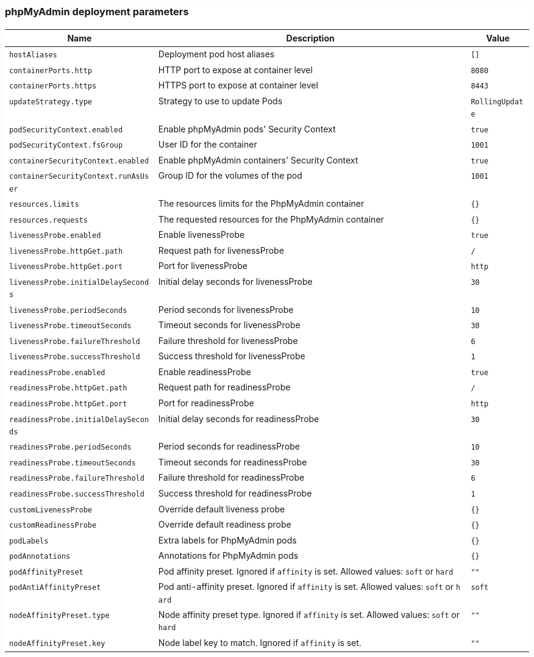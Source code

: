 
### phpMyAdmin deployment parameters

| Name                                 | Description                                                                               | Value           |
| ------------------------------------ | ----------------------------------------------------------------------------------------- | --------------- |
| `hostAliases`                        | Deployment pod host aliases                                                               | `[]`            |
| `containerPorts.http`                | HTTP port to expose at container level                                                    | `8080`          |
| `containerPorts.https`               | HTTPS port to expose at container level                                                   | `8443`          |
| `updateStrategy.type`                | Strategy to use to update Pods                                                            | `RollingUpdate` |
| `podSecurityContext.enabled`         | Enable phpMyAdmin pods' Security Context                                                  | `true`          |
| `podSecurityContext.fsGroup`         | User ID for the container                                                                 | `1001`          |
| `containerSecurityContext.enabled`   | Enable phpMyAdmin containers' Security Context                                            | `true`          |
| `containerSecurityContext.runAsUser` | Group ID for the volumes of the pod                                                       | `1001`          |
| `resources.limits`                   | The resources limits for the PhpMyAdmin container                                         | `{}`            |
| `resources.requests`                 | The requested resources for the PhpMyAdmin container                                      | `{}`            |
| `livenessProbe.enabled`              | Enable livenessProbe                                                                      | `true`          |
| `livenessProbe.httpGet.path`         | Request path for livenessProbe                                                            | `/`             |
| `livenessProbe.httpGet.port`         | Port for livenessProbe                                                                    | `http`          |
| `livenessProbe.initialDelaySeconds`  | Initial delay seconds for livenessProbe                                                   | `30`            |
| `livenessProbe.periodSeconds`        | Period seconds for livenessProbe                                                          | `10`            |
| `livenessProbe.timeoutSeconds`       | Timeout seconds for livenessProbe                                                         | `30`            |
| `livenessProbe.failureThreshold`     | Failure threshold for livenessProbe                                                       | `6`             |
| `livenessProbe.successThreshold`     | Success threshold for livenessProbe                                                       | `1`             |
| `readinessProbe.enabled`             | Enable readinessProbe                                                                     | `true`          |
| `readinessProbe.httpGet.path`        | Request path for readinessProbe                                                           | `/`             |
| `readinessProbe.httpGet.port`        | Port for readinessProbe                                                                   | `http`          |
| `readinessProbe.initialDelaySeconds` | Initial delay seconds for readinessProbe                                                  | `30`            |
| `readinessProbe.periodSeconds`       | Period seconds for readinessProbe                                                         | `10`            |
| `readinessProbe.timeoutSeconds`      | Timeout seconds for readinessProbe                                                        | `30`            |
| `readinessProbe.failureThreshold`    | Failure threshold for readinessProbe                                                      | `6`             |
| `readinessProbe.successThreshold`    | Success threshold for readinessProbe                                                      | `1`             |
| `customLivenessProbe`                | Override default liveness probe                                                           | `{}`            |
| `customReadinessProbe`               | Override default readiness probe                                                          | `{}`            |
| `podLabels`                          | Extra labels for PhpMyAdmin pods                                                          | `{}`            |
| `podAnnotations`                     | Annotations for PhpMyAdmin pods                                                           | `{}`            |
| `podAffinityPreset`                  | Pod affinity preset. Ignored if `affinity` is set. Allowed values: `soft` or `hard`       | `""`            |
| `podAntiAffinityPreset`              | Pod anti-affinity preset. Ignored if `affinity` is set. Allowed values: `soft` or `hard`  | `soft`          |
| `nodeAffinityPreset.type`            | Node affinity preset type. Ignored if `affinity` is set. Allowed values: `soft` or `hard` | `""`            |
| `nodeAffinityPreset.key`             | Node label key to match. Ignored if `affinity` is set.                                    | `""`            |